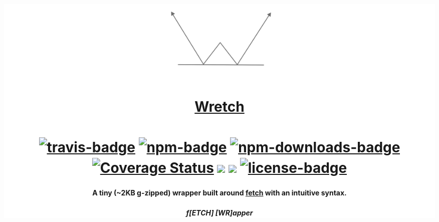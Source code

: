 <h1 align="center">
	<a href="https://elbywan.github.io/wretch"><img src="assets/wretch.svg" alt="wretch-logo" width="220px"></a><br>
	<br>
    <a href="https://elbywan.github.io/wretch">Wretch</a><br>
	<br>
  <a href="https://github.com/elbywan/wretch/actions/workflows/ci.yml"><img alt="travis-badge" src="https://github.com/elbywan/wretch/actions/workflows/ci.yml/badge.svg"></a>
  <a href="https://www.npmjs.com/package/wretch"><img alt="npm-badge" src="https://img.shields.io/npm/v/wretch.svg?colorB=ff733e" height="20"></a>
  <a href="https://www.npmjs.com/package/wretch"><img alt="npm-downloads-badge" src="https://img.shields.io/npm/dm/wretch.svg?colorB=53aabb" height="20"></a>
  <a href="https://coveralls.io/github/elbywan/wretch?branch=master"><img src="https://coveralls.io/repos/github/elbywan/wretch/badge.svg?branch=master" alt="Coverage Status"></a>
  <a href="https://automate.browserstack.com/public-build/R3dTcUtRNThKQjVGdStBL2xDMjIzOXpqY2lzTlZ2TmdnWC9JekpaNWJDYz0tLUsrWjE3WEM5NTVuWG9BdUhDMjVuRWc9PQ==--2146089f82a924d2a8091ea89f3cfbc74091595d"><img src='https://automate.browserstack.com/badge.svg?badge_key=R3dTcUtRNThKQjVGdStBL2xDMjIzOXpqY2lzTlZ2TmdnWC9JekpaNWJDYz0tLUsrWjE3WEM5NTVuWG9BdUhDMjVuRWc9PQ==--2146089f82a924d2a8091ea89f3cfbc74091595d'/></a>
  <a href="https://bundlephobia.com/result?p=wretch"><img src='https://img.shields.io/bundlephobia/minzip/wretch.svg'/></a>
  <a href="https://github.com/elbywan/wretch/blob/master/LICENSE"><img src="https://img.shields.io/badge/license-MIT-blue.svg" alt="license-badge" height="20"></a>
</h1>
<h4 align="center">
	A tiny (~2KB g-zipped) wrapper built around <a href="https://developer.mozilla.org/en-US/docs/Web/API/Fetch_API/Using_Fetch">fetch</a> with an intuitive syntax.
</h4>
<h5 align="center">
    <i>f[ETCH] [WR]apper</i>
</h6>
